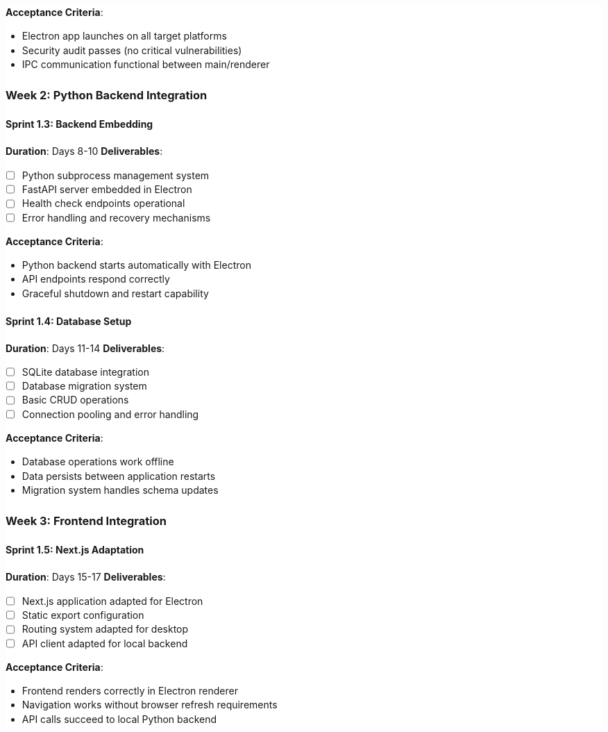 **Acceptance Criteria**:

- Electron app launches on all target platforms
- Security audit passes (no critical vulnerabilities)
- IPC communication functional between main/renderer

### **Week 2: Python Backend Integration**

#### Sprint 1.3: Backend Embedding

**Duration**: Days 8-10
**Deliverables**:

- [ ] Python subprocess management system
- [ ] FastAPI server embedded in Electron
- [ ] Health check endpoints operational
- [ ] Error handling and recovery mechanisms

**Acceptance Criteria**:

- Python backend starts automatically with Electron
- API endpoints respond correctly
- Graceful shutdown and restart capability

#### Sprint 1.4: Database Setup

**Duration**: Days 11-14
**Deliverables**:

- [ ] SQLite database integration
- [ ] Database migration system
- [ ] Basic CRUD operations
- [ ] Connection pooling and error handling

**Acceptance Criteria**:

- Database operations work offline
- Data persists between application restarts
- Migration system handles schema updates

### **Week 3: Frontend Integration**

#### Sprint 1.5: Next.js Adaptation

**Duration**: Days 15-17
**Deliverables**:

- [ ] Next.js application adapted for Electron
- [ ] Static export configuration
- [ ] Routing system adapted for desktop
- [ ] API client adapted for local backend

**Acceptance Criteria**:

- Frontend renders correctly in Electron renderer
- Navigation works without browser refresh requirements
- API calls succeed to local Python backend
